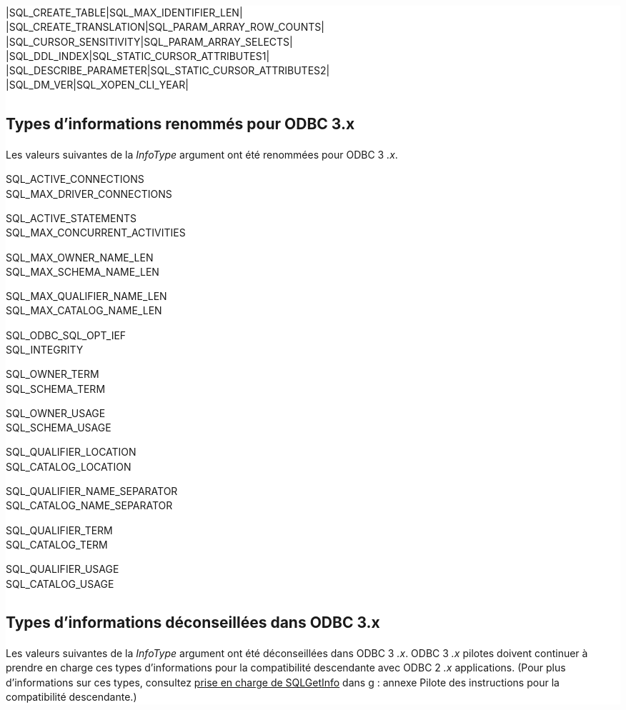 |SQL_CREATE_TABLE|SQL_MAX_IDENTIFIER_LEN|  
|SQL_CREATE_TRANSLATION|SQL_PARAM_ARRAY_ROW_COUNTS|  
|SQL_CURSOR_SENSITIVITY|SQL_PARAM_ARRAY_SELECTS|  
|SQL_DDL_INDEX|SQL_STATIC_CURSOR_ATTRIBUTES1|  
|SQL_DESCRIBE_PARAMETER|SQL_STATIC_CURSOR_ATTRIBUTES2|  
|SQL_DM_VER|SQL_XOPEN_CLI_YEAR|  
  
## <a name="information-types-renamed-for-odbc-3x"></a>Types d’informations renommés pour ODBC 3.x  
 Les valeurs suivantes de la *InfoType* argument ont été renommées pour ODBC 3 *.x*.  
  
 SQL_ACTIVE_CONNECTIONS  
 SQL_MAX_DRIVER_CONNECTIONS  
  
 SQL_ACTIVE_STATEMENTS  
 SQL_MAX_CONCURRENT_ACTIVITIES  
  
 SQL_MAX_OWNER_NAME_LEN  
 SQL_MAX_SCHEMA_NAME_LEN  
  
 SQL_MAX_QUALIFIER_NAME_LEN  
 SQL_MAX_CATALOG_NAME_LEN  
  
 SQL_ODBC_SQL_OPT_IEF  
 SQL_INTEGRITY  
  
 SQL_OWNER_TERM  
 SQL_SCHEMA_TERM  
  
 SQL_OWNER_USAGE  
 SQL_SCHEMA_USAGE  
  
 SQL_QUALIFIER_LOCATION  
 SQL_CATALOG_LOCATION  
  
 SQL_QUALIFIER_NAME_SEPARATOR  
 SQL_CATALOG_NAME_SEPARATOR  
  
 SQL_QUALIFIER_TERM  
 SQL_CATALOG_TERM  
  
 SQL_QUALIFIER_USAGE  
 SQL_CATALOG_USAGE  
  
## <a name="information-types-deprecated-in-odbc-3x"></a>Types d’informations déconseillées dans ODBC 3.x  
 Les valeurs suivantes de la *InfoType* argument ont été déconseillées dans ODBC 3 *.x*. ODBC 3 *.x* pilotes doivent continuer à prendre en charge ces types d’informations pour la compatibilité descendante avec ODBC 2 *.x* applications. (Pour plus d’informations sur ces types, consultez [prise en charge de SQLGetInfo](../../../odbc/reference/appendixes/sqlgetinfo-support.md) dans g : annexe Pilote des instructions pour la compatibilité descendante.)  
  